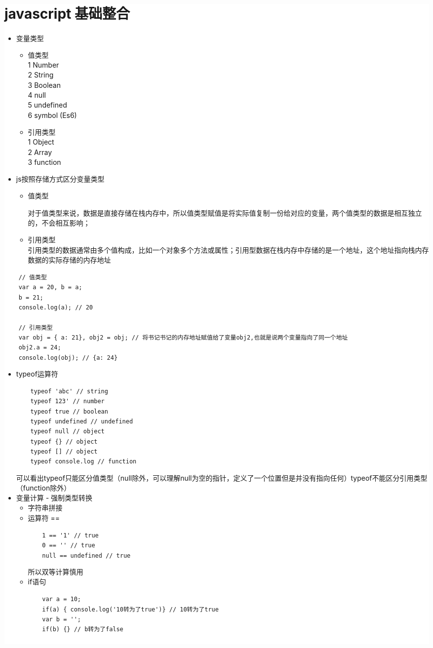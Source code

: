# javascript 基础整合

- 变量类型
   - 值类型    
       1 Number   
       2 String   
       3 Boolean   
       4 null   
       5 undefined   
       6 symbol (Es6)
       
   - 引用类型   
      1 Object   
      2 Array   
      3 function
- js按照存储方式区分变量类型
   - 值类型   

       对于值类型来说，数据是直接存储在栈内存中，所以值类型赋值是将实际值复制一份给对应的变量，两个值类型的数据是相互独立的，不会相互影响；
    - 引用类型   
        引用类型的数据通常由多个值构成，比如一个对象多个方法或属性；引用型数据在栈内存中存储的是一个地址，这个地址指向栈内存数据的实际存储的内存地址


```
    // 值类型
    var a = 20, b = a;
    b = 21;
    console.log(a); // 20

    // 引用类型
    var obj = { a: 21}, obj2 = obj; // 将书记书记的内存地址赋值给了变量obj2,也就是说两个变量指向了同一个地址
    obj2.a = 24; 
    console.log(obj); // {a: 24}

```   
 
   
- typeof运算符   
    ```
        typeof 'abc' // string
        typeof 123' // number
        typeof true // boolean
        typeof undefined // undefined
        typeof null // object
        typeof {} // object
        typeof [] // object
        typeof console.log // function
    ```
    可以看出typeof只能区分值类型（null除外，可以理解null为空的指针，定义了一个位置但是并没有指向任何）typeof不能区分引用类型（function除外）
- 变量计算 - 强制类型转换   
    - 字符串拼接
    - 运算符 ==
        ```
            1 == '1' // true
            0 == '' // true
            null == undefined // true
        ```
        所以双等计算慎用
    - if语句   
        ```
            var a = 10;
            if(a) { console.log('10转为了true')} // 10转为了true
            var b = '';
            if(b) {} // b转为了false
            